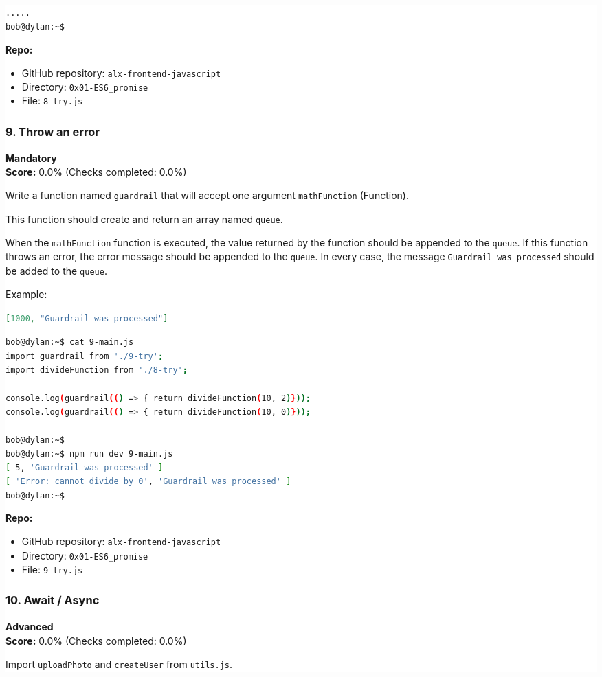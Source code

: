 ```bash
.....
bob@dylan:~$
```

**Repo:**

- GitHub repository: `alx-frontend-javascript`
- Directory: `0x01-ES6_promise`
- File: `8-try.js`

### 9. Throw an error

**Mandatory**  
**Score:** 0.0% (Checks completed: 0.0%)

Write a function named `guardrail` that will accept one argument `mathFunction` (Function).

This function should create and return an array named `queue`.

When the `mathFunction` function is executed, the value returned by the function should be appended to the `queue`. If this function throws an error, the error message should be appended to the `queue`. In every case, the message `Guardrail was processed` should be added to the `queue`.

Example:

```json
[1000, "Guardrail was processed"]
```

```bash
bob@dylan:~$ cat 9-main.js
import guardrail from './9-try';
import divideFunction from './8-try';

console.log(guardrail(() => { return divideFunction(10, 2)}));
console.log(guardrail(() => { return divideFunction(10, 0)}));

bob@dylan:~$
bob@dylan:~$ npm run dev 9-main.js
[ 5, 'Guardrail was processed' ]
[ 'Error: cannot divide by 0', 'Guardrail was processed' ]
bob@dylan:~$
```

**Repo:**

- GitHub repository: `alx-frontend-javascript`
- Directory: `0x01-ES6_promise`
- File: `9-try.js`

### 10. Await / Async

**Advanced**  
**Score:** 0.0% (Checks completed: 0.0%)

Import `uploadPhoto` and `createUser` from `utils.js`.
